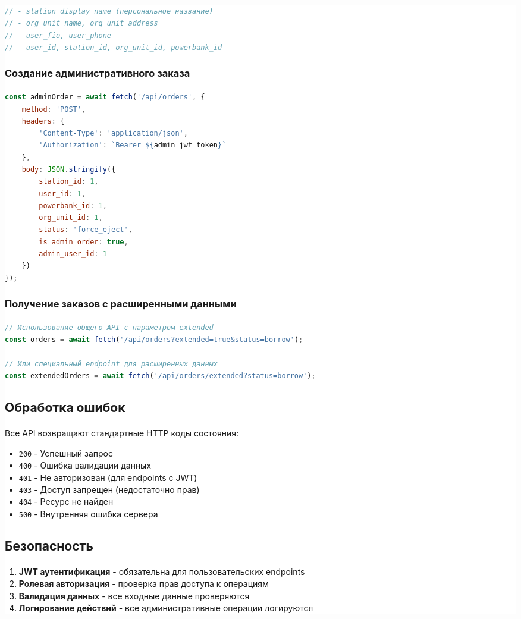 ```javascript
// - station_display_name (персональное название)
// - org_unit_name, org_unit_address
// - user_fio, user_phone
// - user_id, station_id, org_unit_id, powerbank_id
```

### Создание административного заказа
```javascript
const adminOrder = await fetch('/api/orders', {
    method: 'POST',
    headers: {
        'Content-Type': 'application/json',
        'Authorization': `Bearer ${admin_jwt_token}`
    },
    body: JSON.stringify({
        station_id: 1,
        user_id: 1,
        powerbank_id: 1,
        org_unit_id: 1,
        status: 'force_eject',
        is_admin_order: true,
        admin_user_id: 1
    })
});
```

### Получение заказов с расширенными данными
```javascript
// Использование общего API с параметром extended
const orders = await fetch('/api/orders?extended=true&status=borrow');

// Или специальный endpoint для расширенных данных
const extendedOrders = await fetch('/api/orders/extended?status=borrow');
```

## Обработка ошибок

Все API возвращают стандартные HTTP коды состояния:

- `200` - Успешный запрос
- `400` - Ошибка валидации данных
- `401` - Не авторизован (для endpoints с JWT)
- `403` - Доступ запрещен (недостаточно прав)
- `404` - Ресурс не найден
- `500` - Внутренняя ошибка сервера

## Безопасность

1. **JWT аутентификация** - обязательна для пользовательских endpoints
2. **Ролевая авторизация** - проверка прав доступа к операциям
3. **Валидация данных** - все входные данные проверяются
4. **Логирование действий** - все административные операции логируются
